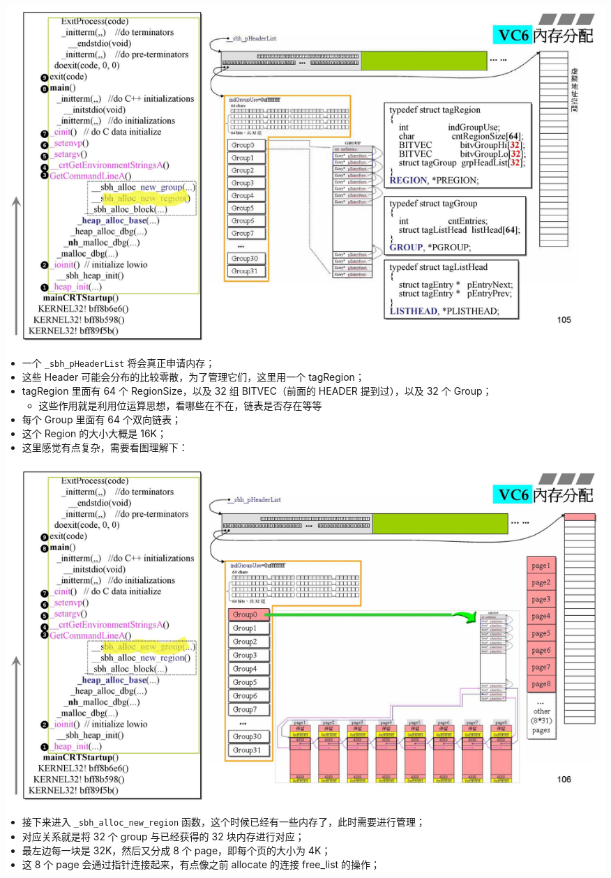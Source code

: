 ![](pics/Pasted%20image%2020230320152256.png)

- 一个 `_sbh_pHeaderList` 将会真正申请内存；
- 这些 Header 可能会分布的比较零散，为了管理它们，这里用一个 tagRegion；
- tagRegion 里面有 64 个 RegionSize，以及 32 组 BITVEC（前面的 HEADER 提到过），以及 32 个 Group；
	- 这些作用就是利用位运算思想，看哪些在不在，链表是否存在等等
- 每个 Group 里面有 64 个双向链表；
- 这个 Region 的大小大概是 16K；
- 这里感觉有点复杂，需要看图理解下：

![](pics/Pasted%20image%2020230320153926.png)
- 接下来进入 `_sbh_alloc_new_region` 函数，这个时候已经有一些内存了，此时需要进行管理；
- 对应关系就是将 32 个 group 与已经获得的 32 块内存进行对应；
- 最左边每一块是 32K，然后又分成 8 个 page，即每个页的大小为 4K；
- 这 8 个 page 会通过指针连接起来，有点像之前 allocate 的连接 free_list 的操作；